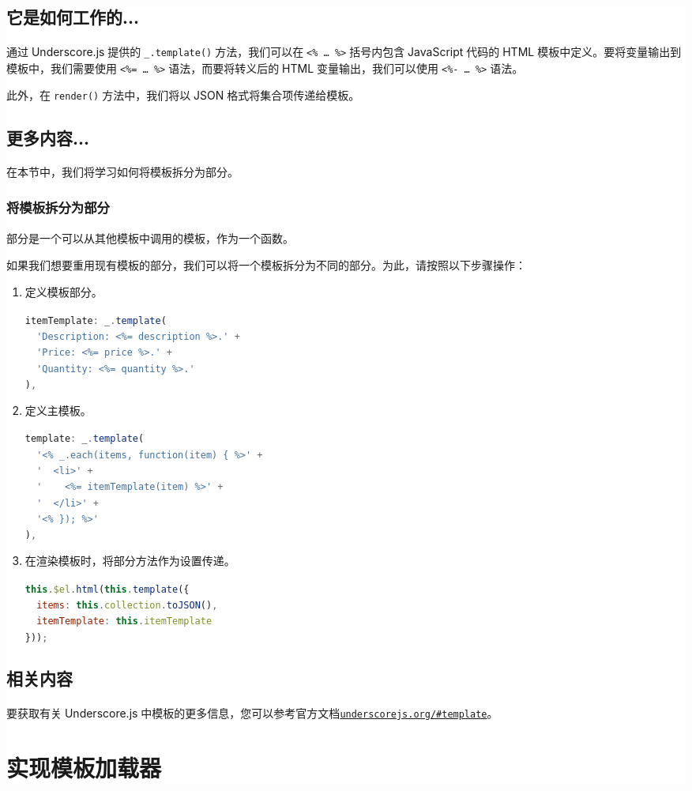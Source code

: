 ## 它是如何工作的...

通过 Underscore.js 提供的 `_.template()` 方法，我们可以在 `<% … %>` 括号内包含 JavaScript 代码的 HTML 模板中定义。要将变量输出到模板中，我们需要使用 `<%= … %>` 语法，而要将转义后的 HTML 变量输出，我们可以使用 `<%- … %>` 语法。

此外，在 `render()` 方法中，我们将以 JSON 格式将集合项传递给模板。

## 更多内容...

在本节中，我们将学习如何将模板拆分为部分。

### 将模板拆分为部分

部分是一个可以从其他模板中调用的模板，作为一个函数。

如果我们想要重用现有模板的部分，我们可以将一个模板拆分为不同的部分。为此，请按照以下步骤操作：

1.  定义模板部分。

    ```js
    itemTemplate: _.template(
      'Description: <%= description %>.' + 
      'Price: <%= price %>.' +
      'Quantity: <%= quantity %>.'
    ),
    ```

1.  定义主模板。

    ```js
    template: _.template(
      '<% _.each(items, function(item) { %>' +
      '  <li>' +
      '    <%= itemTemplate(item) %>' +
      '  </li>' +
      '<% }); %>'
    ),
    ```

1.  在渲染模板时，将部分方法作为设置传递。

    ```js
    this.$el.html(this.template({
      items: this.collection.toJSON(),
      itemTemplate: this.itemTemplate
    }));
    ```

## 相关内容

要获取有关 Underscore.js 中模板的更多信息，您可以参考官方文档[`underscorejs.org/#template`](http://underscorejs.org/#template)。

# 实现模板加载器
